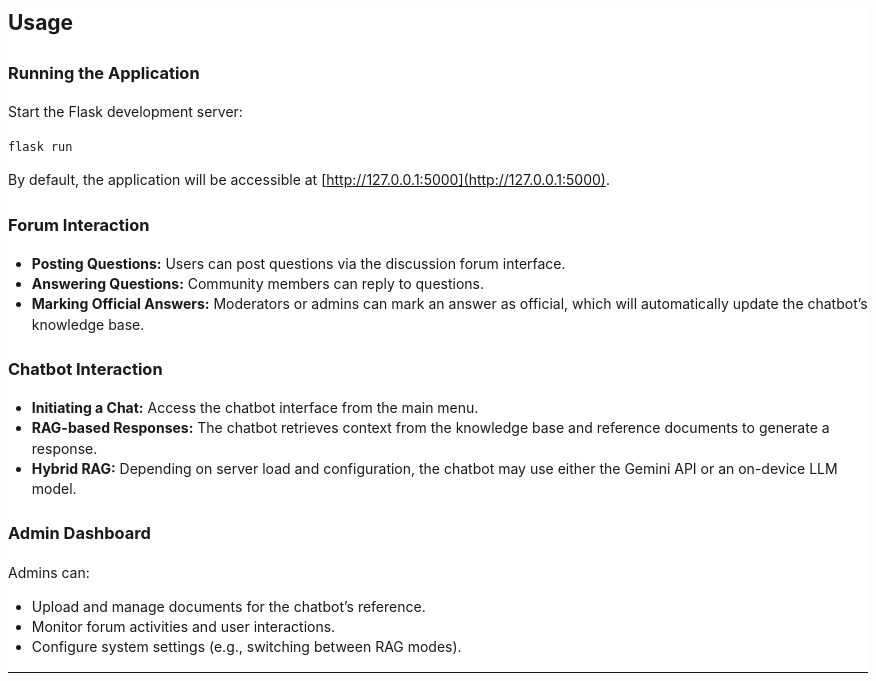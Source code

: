
## Usage

### Running the Application

Start the Flask development server:

```bash
flask run
```

By default, the application will be accessible at [http://127.0.0.1:5000](http://127.0.0.1:5000).

### Forum Interaction

- **Posting Questions:** Users can post questions via the discussion forum interface.
- **Answering Questions:** Community members can reply to questions.
- **Marking Official Answers:** Moderators or admins can mark an answer as official, which will automatically update the chatbot’s knowledge base.

### Chatbot Interaction

- **Initiating a Chat:** Access the chatbot interface from the main menu.
- **RAG-based Responses:** The chatbot retrieves context from the knowledge base and reference documents to generate a response.
- **Hybrid RAG:** Depending on server load and configuration, the chatbot may use either the Gemini API or an on-device LLM model.

### Admin Dashboard

Admins can:
- Upload and manage documents for the chatbot’s reference.
- Monitor forum activities and user interactions.
- Configure system settings (e.g., switching between RAG modes).

---
